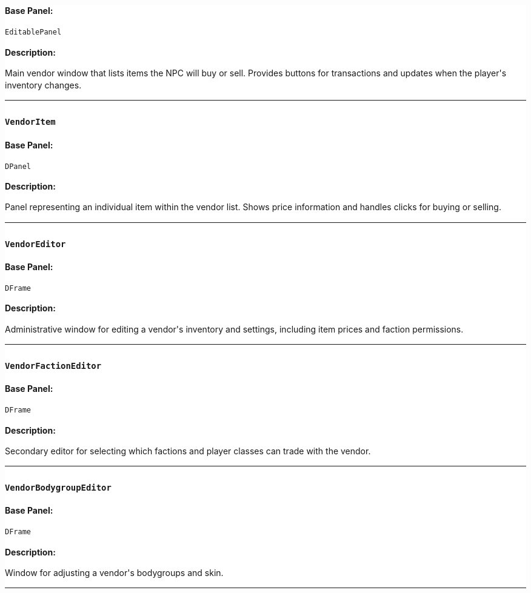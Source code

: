 **Base Panel:**

`EditablePanel`

**Description:**

Main vendor window that lists items the NPC will buy or sell. Provides buttons for transactions and updates when the player's inventory changes.

---

### `VendorItem`

**Base Panel:**

`DPanel`

**Description:**

Panel representing an individual item within the vendor list. Shows price information and handles clicks for buying or selling.

---

### `VendorEditor`

**Base Panel:**

`DFrame`

**Description:**

Administrative window for editing a vendor's inventory and settings, including item prices and faction permissions.

---

### `VendorFactionEditor`

**Base Panel:**

`DFrame`

**Description:**

Secondary editor for selecting which factions and player classes can trade with the vendor.

---

### `VendorBodygroupEditor`

**Base Panel:**

`DFrame`

**Description:**

Window for adjusting a vendor's bodygroups and skin.

---
